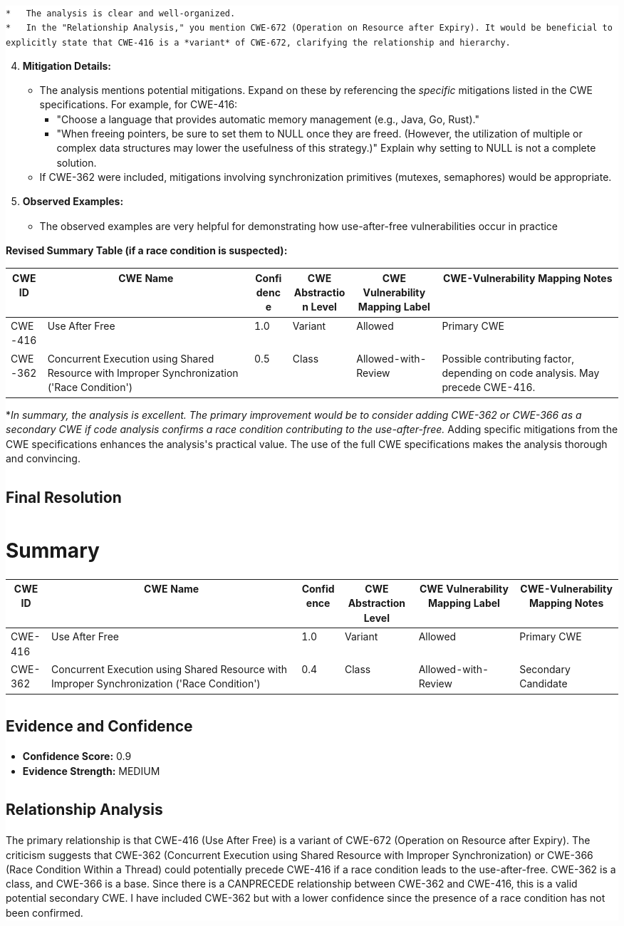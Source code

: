     *   The analysis is clear and well-organized.
    *   In the "Relationship Analysis," you mention CWE-672 (Operation on Resource after Expiry). It would be beneficial to explicitly state that CWE-416 is a *variant* of CWE-672, clarifying the relationship and hierarchy.

4.  **Mitigation Details:**

    *   The analysis mentions potential mitigations. Expand on these by referencing the *specific* mitigations listed in the CWE specifications. For example, for CWE-416:
        *   "Choose a language that provides automatic memory management (e.g., Java, Go, Rust)."
        *   "When freeing pointers, be sure to set them to NULL once they are freed. (However, the utilization of multiple or complex data structures may lower the usefulness of this strategy.)"  Explain why setting to NULL is not a complete solution.
    *   If CWE-362 were included, mitigations involving synchronization primitives (mutexes, semaphores) would be appropriate.

5.  **Observed Examples:**

    * The observed examples are very helpful for demonstrating how use-after-free vulnerabilities occur in practice

**Revised Summary Table (if a race condition is suspected):**

| CWE ID  | CWE Name                                                                                      | Confidence | CWE Abstraction Level | CWE Vulnerability Mapping Label | CWE-Vulnerability Mapping Notes                                                                                           |
| ------- | --------------------------------------------------------------------------------------------- | ---------- | ----------------------- | ----------------------------- | --------------------------------------------------------------------------------------------------------------------- |
| CWE-416 | Use After Free                                                                                | 1.0        | Variant                 | Allowed                       | Primary CWE                                                                                                         |
| CWE-362 | Concurrent Execution using Shared Resource with Improper Synchronization ('Race Condition') | 0.5        | Class                   | Allowed-with-Review         | Possible contributing factor, depending on code analysis.  May precede CWE-416.                                 |

**In summary, the analysis is excellent. The primary improvement would be to consider adding CWE-362 or CWE-366 as a secondary CWE *if* code analysis confirms a race condition contributing to the use-after-free.* Adding specific mitigations from the CWE specifications enhances the analysis's practical value. The use of the full CWE specifications makes the analysis thorough and convincing.

## Final Resolution

# Summary
| CWE ID | CWE Name | Confidence | CWE Abstraction Level | CWE Vulnerability Mapping Label | CWE-Vulnerability Mapping Notes |
|---|---|---|---|---|---|
| CWE-416 | Use After Free | 1.0 | Variant | Allowed | Primary CWE |
| CWE-362 | Concurrent Execution using Shared Resource with Improper Synchronization ('Race Condition') | 0.4 | Class | Allowed-with-Review | Secondary Candidate |

## Evidence and Confidence

*   **Confidence Score:** 0.9
*   **Evidence Strength:** MEDIUM

## Relationship Analysis
The primary relationship is that CWE-416 (Use After Free) is a variant of CWE-672 (Operation on Resource after Expiry). The criticism suggests that CWE-362 (Concurrent Execution using Shared Resource with Improper Synchronization) or CWE-366 (Race Condition Within a Thread) could potentially precede CWE-416 if a race condition leads to the use-after-free. CWE-362 is a class, and CWE-366 is a base. Since there is a CANPRECEDE relationship between CWE-362 and CWE-416, this is a valid potential secondary CWE. I have included CWE-362 but with a lower confidence since the presence of a race condition has not been confirmed.
